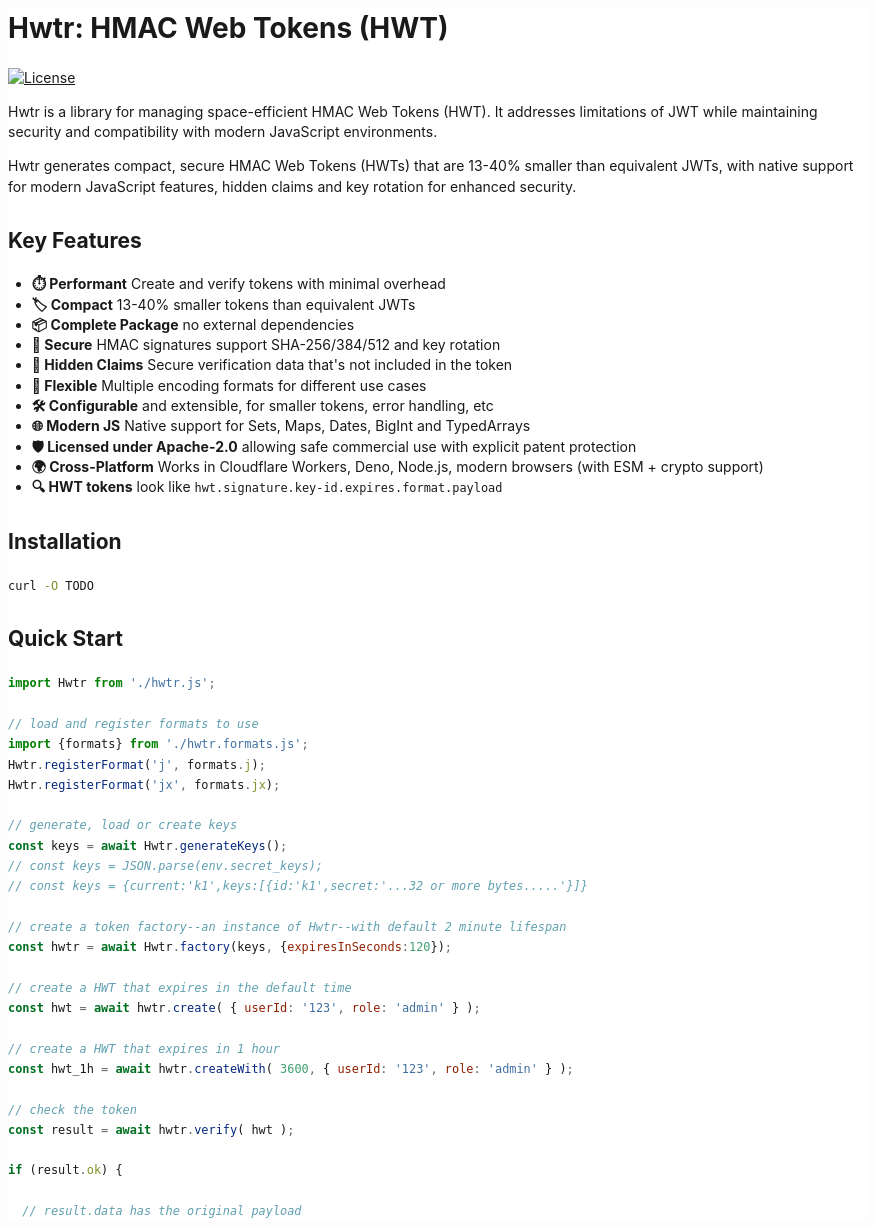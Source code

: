 
# Hwtr: HMAC Web Tokens (HWT)

[![License](https://img.shields.io/badge/license-Apache%202.0-blue.svg)](LICENSE)

Hwtr is a library for managing space-efficient HMAC Web Tokens (HWT). It addresses limitations of JWT while maintaining security and compatibility with modern JavaScript environments.

Hwtr generates compact, secure HMAC Web Tokens (HWTs) that are 13-40% smaller than equivalent JWTs, with native support for modern JavaScript features, hidden claims and key rotation for enhanced security.

## Key Features

- **⏱️ Performant** Create and verify tokens with minimal overhead 
- **🏷️ Compact** 13-40% smaller tokens than equivalent JWTs
- **📦 Complete Package** no external dependencies
- **🔐 Secure** HMAC signatures support SHA-256/384/512 and key rotation 
- **📄 Hidden Claims** Secure verification data that's not included in the token
- **🔧 Flexible** Multiple encoding formats for different use cases
- **🛠️ Configurable** and extensible, for smaller tokens, error handling, etc
- **🌐 Modern JS** Native support for Sets, Maps, Dates, BigInt and TypedArrays
- **🛡️ Licensed under Apache-2.0** allowing safe commercial use with explicit patent protection
- **🌍 Cross-Platform** Works in Cloudflare Workers, Deno, Node.js, modern browsers (with ESM + crypto support)
- **🔍 HWT tokens** look like `hwt.signature.key-id.expires.format.payload`


## Installation

```bash
curl -O TODO
```

## Quick Start

```javascript
import Hwtr from './hwtr.js';

// load and register formats to use
import {formats} from './hwtr.formats.js';
Hwtr.registerFormat('j', formats.j);
Hwtr.registerFormat('jx', formats.jx);

// generate, load or create keys
const keys = await Hwtr.generateKeys();
// const keys = JSON.parse(env.secret_keys);
// const keys = {current:'k1',keys:[{id:'k1',secret:'...32 or more bytes.....'}]}

// create a token factory--an instance of Hwtr--with default 2 minute lifespan
const hwtr = await Hwtr.factory(keys, {expiresInSeconds:120});

// create a HWT that expires in the default time
const hwt = await hwtr.create( { userId: '123', role: 'admin' } );

// create a HWT that expires in 1 hour
const hwt_1h = await hwtr.createWith( 3600, { userId: '123', role: 'admin' } );

// check the token
const result = await hwtr.verify( hwt );

if (result.ok) {

  // result.data has the original payload
```